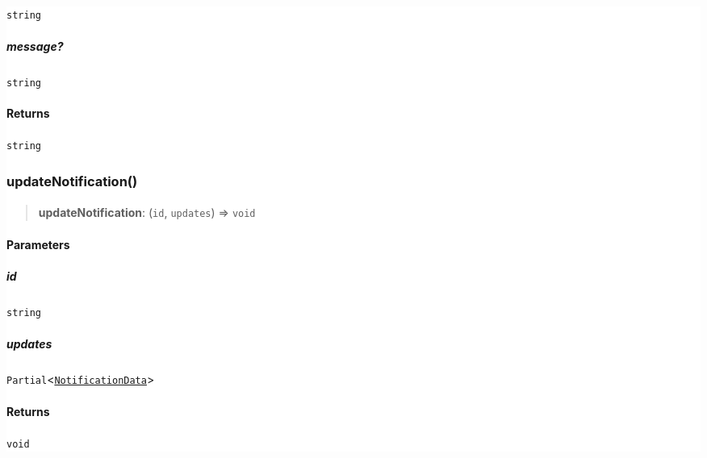 `string`

##### message?

`string`

#### Returns

`string`

### updateNotification()

> **updateNotification**: (`id`, `updates`) => `void`

#### Parameters

##### id

`string`

##### updates

`Partial`\<[`NotificationData`](../../../components/ui/FeedbackSystem/interfaces/NotificationData.md)\>

#### Returns

`void`
